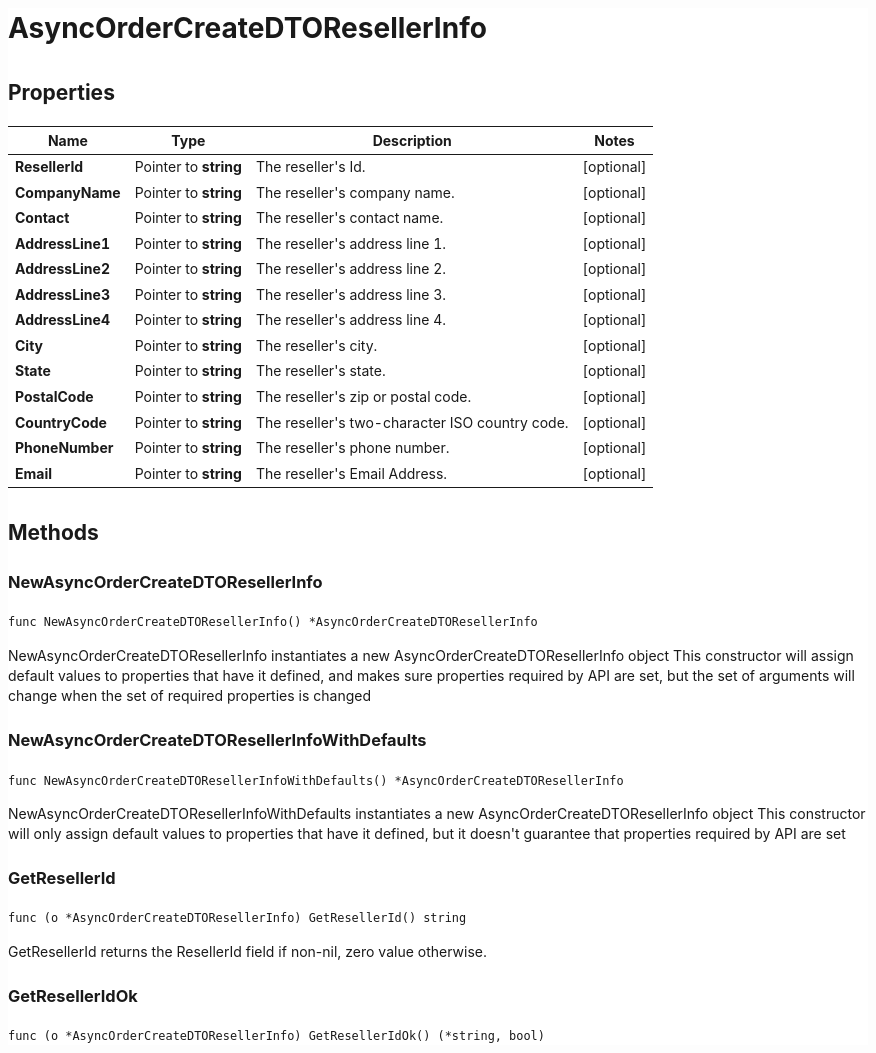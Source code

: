 # AsyncOrderCreateDTOResellerInfo

## Properties

Name | Type | Description | Notes
------------ | ------------- | ------------- | -------------
**ResellerId** | Pointer to **string** | The reseller&#39;s Id. | [optional] 
**CompanyName** | Pointer to **string** | The reseller&#39;s company name. | [optional] 
**Contact** | Pointer to **string** | The reseller&#39;s contact name. | [optional] 
**AddressLine1** | Pointer to **string** | The reseller&#39;s address line 1. | [optional] 
**AddressLine2** | Pointer to **string** | The reseller&#39;s address line 2. | [optional] 
**AddressLine3** | Pointer to **string** | The reseller&#39;s address line 3. | [optional] 
**AddressLine4** | Pointer to **string** | The reseller&#39;s address line 4. | [optional] 
**City** | Pointer to **string** | The reseller&#39;s city. | [optional] 
**State** | Pointer to **string** | The reseller&#39;s state. | [optional] 
**PostalCode** | Pointer to **string** | The reseller&#39;s zip or postal code. | [optional] 
**CountryCode** | Pointer to **string** | The reseller&#39;s two-character ISO country code. | [optional] 
**PhoneNumber** | Pointer to **string** | The reseller&#39;s phone number. | [optional] 
**Email** | Pointer to **string** | The reseller&#39;s Email Address. | [optional] 

## Methods

### NewAsyncOrderCreateDTOResellerInfo

`func NewAsyncOrderCreateDTOResellerInfo() *AsyncOrderCreateDTOResellerInfo`

NewAsyncOrderCreateDTOResellerInfo instantiates a new AsyncOrderCreateDTOResellerInfo object
This constructor will assign default values to properties that have it defined,
and makes sure properties required by API are set, but the set of arguments
will change when the set of required properties is changed

### NewAsyncOrderCreateDTOResellerInfoWithDefaults

`func NewAsyncOrderCreateDTOResellerInfoWithDefaults() *AsyncOrderCreateDTOResellerInfo`

NewAsyncOrderCreateDTOResellerInfoWithDefaults instantiates a new AsyncOrderCreateDTOResellerInfo object
This constructor will only assign default values to properties that have it defined,
but it doesn't guarantee that properties required by API are set

### GetResellerId

`func (o *AsyncOrderCreateDTOResellerInfo) GetResellerId() string`

GetResellerId returns the ResellerId field if non-nil, zero value otherwise.

### GetResellerIdOk

`func (o *AsyncOrderCreateDTOResellerInfo) GetResellerIdOk() (*string, bool)`
